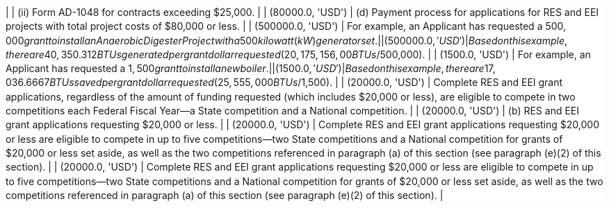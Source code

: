 |                     |                 (ii) Form AD-1048 for contracts exceeding $25,000.                                                                                                                                                                                                                                                                                                                                                                                                                                                                                 |
| (80000.0, 'USD')    | (d) Payment process for applications for RES and EEI projects with total project costs of $80,000 or less.                                                                                                                                                                                                                                                                                                                                                                                                                                         |
| (500000.0, 'USD')   | For example, an Applicant has requested a $500,000 grant to install an Anaerobic Digester Project with a 500 kilowatt (kW) generator set.                                                                                                                                                                                                                                                                                                                                                                                                          |
| (500000.0, 'USD')   | Based on this example, there are 40,350.312 BTUs generated per grant dollar requested (20,175,156,00 BTUs/$500,000).                                                                                                                                                                                                                                                                                                                                                                                                                               |
| (1500.0, 'USD')     | For example, an Applicant has requested a $1,500 grant to install a new boiler.                                                                                                                                                                                                                                                                                                                                                                                                                                                                    |
| (1500.0, 'USD')     | Based on this example, there are 17,036.6667 BTUs saved per grant dollar requested (25,555,000 BTUs/$1,500).                                                                                                                                                                                                                                                                                                                                                                                                                                       |
| (20000.0, 'USD')    | Complete RES and EEI grant applications, regardless of the amount of funding requested (which includes $20,000 or less), are eligible to compete in two competitions each Federal Fiscal Year&#8212;a State competition and a National competition.                                                                                                                                                                                                                                                                                                |
| (20000.0, 'USD')    | (b) RES and EEI grant applications requesting $20,000 or less.                                                                                                                                                                                                                                                                                                                                                                                                                                                                                     |
| (20000.0, 'USD')    | Complete RES and EEI grant applications requesting $20,000 or less are eligible to compete in up to five competitions&#8212;two State competitions and a National competition for grants of $20,000 or less set aside, as well as the two competitions referenced in paragraph (a) of this section (see paragraph (e)(2) of this section).                                                                                                                                                                                                         |
| (20000.0, 'USD')    | Complete RES and EEI grant applications requesting $20,000 or less are eligible to compete in up to five competitions&#8212;two State competitions and a National competition for grants of $20,000 or less set aside, as well as the two competitions referenced in paragraph (a) of this section (see paragraph (e)(2) of this section).                                                                                                                                                                                                         |
